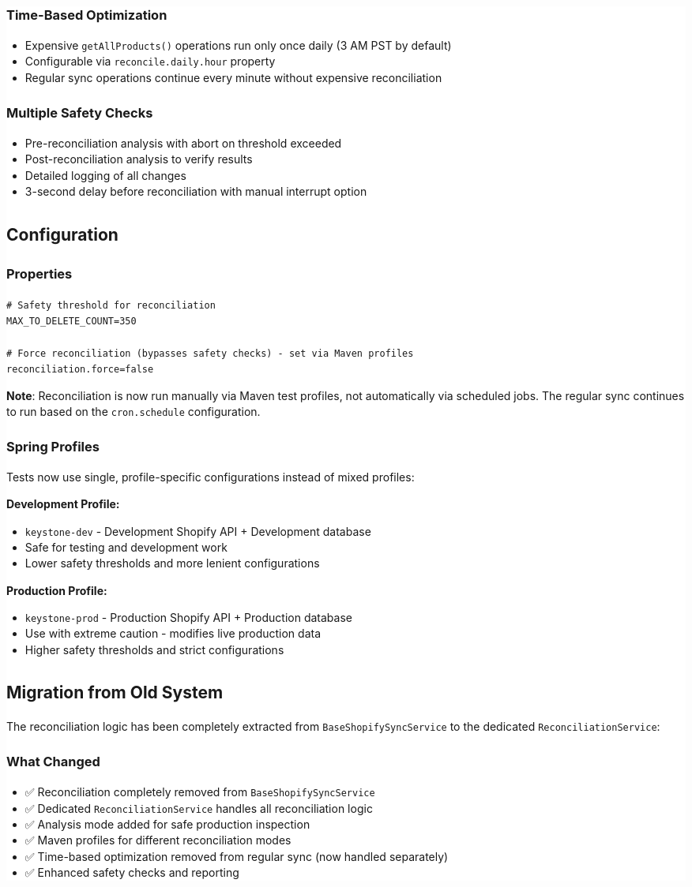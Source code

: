 ### Time-Based Optimization  
- Expensive `getAllProducts()` operations run only once daily (3 AM PST by default)
- Configurable via `reconcile.daily.hour` property
- Regular sync operations continue every minute without expensive reconciliation

### Multiple Safety Checks
- Pre-reconciliation analysis with abort on threshold exceeded
- Post-reconciliation analysis to verify results
- Detailed logging of all changes
- 3-second delay before reconciliation with manual interrupt option

## Configuration

### Properties

```properties
# Safety threshold for reconciliation  
MAX_TO_DELETE_COUNT=350

# Force reconciliation (bypasses safety checks) - set via Maven profiles
reconciliation.force=false
```

**Note**: Reconciliation is now run manually via Maven test profiles, not automatically via scheduled jobs. The regular sync continues to run based on the `cron.schedule` configuration.

### Spring Profiles

Tests now use single, profile-specific configurations instead of mixed profiles:

**Development Profile:**
- `keystone-dev` - Development Shopify API + Development database
- Safe for testing and development work
- Lower safety thresholds and more lenient configurations

**Production Profile:**  
- `keystone-prod` - Production Shopify API + Production database
- Use with extreme caution - modifies live production data
- Higher safety thresholds and strict configurations

## Migration from Old System

The reconciliation logic has been completely extracted from `BaseShopifySyncService` to the dedicated `ReconciliationService`:

### What Changed
- ✅ Reconciliation completely removed from `BaseShopifySyncService`
- ✅ Dedicated `ReconciliationService` handles all reconciliation logic
- ✅ Analysis mode added for safe production inspection  
- ✅ Maven profiles for different reconciliation modes
- ✅ Time-based optimization removed from regular sync (now handled separately)
- ✅ Enhanced safety checks and reporting
